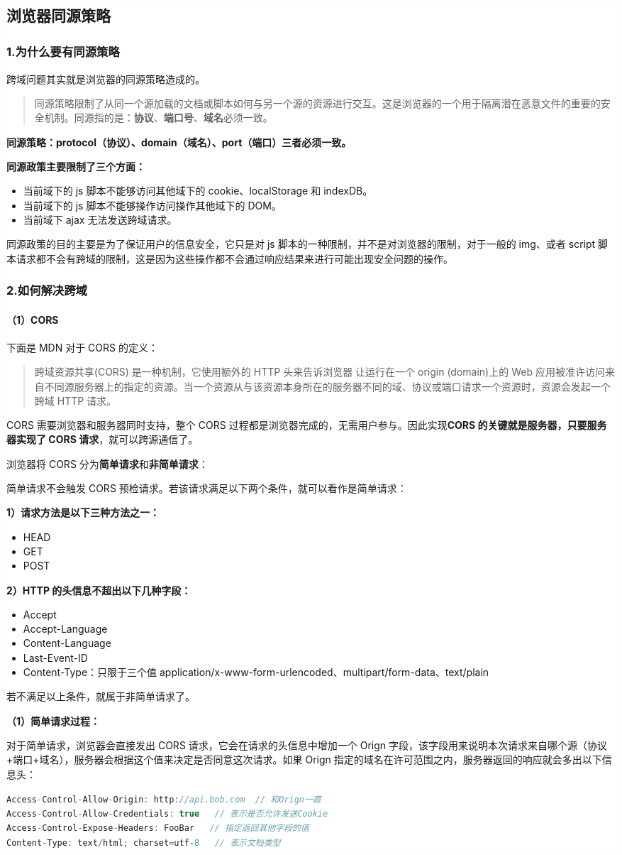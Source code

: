 ## 浏览器同源策略

### 1.为什么要有同源策略

跨域问题其实就是浏览器的同源策略造成的。

> 同源策略限制了从同一个源加载的文档或脚本如何与另一个源的资源进行交互。这是浏览器的一个用于隔离潜在恶意文件的重要的安全机制。同源指的是：**协议**、**端口号**、**域名**必须一致。

**同源策略：protocol（协议）、domain（域名）、port（端口）三者必须一致。**

**同源政策主要限制了三个方面：**

- 当前域下的 js 脚本不能够访问其他域下的 cookie、localStorage 和 indexDB。
- 当前域下的 js 脚本不能够操作访问操作其他域下的 DOM。
- 当前域下 ajax 无法发送跨域请求。

同源政策的目的主要是为了保证用户的信息安全，它只是对 js 脚本的一种限制，并不是对浏览器的限制，对于一般的 img、或者 script 脚本请求都不会有跨域的限制，这是因为这些操作都不会通过响应结果来进行可能出现安全问题的操作。

### 2.如何解决跨域

#### （1）CORS

下面是 MDN 对于 CORS 的定义：

> 跨域资源共享(CORS) 是一种机制，它使用额外的 HTTP 头来告诉浏览器 让运行在一个 origin (domain)上的 Web 应用被准许访问来自不同源服务器上的指定的资源。当一个资源从与该资源本身所在的服务器不同的域、协议或端口请求一个资源时，资源会发起一个跨域 HTTP 请求。

CORS 需要浏览器和服务器同时支持，整个 CORS 过程都是浏览器完成的，无需用户参与。因此实现**CORS 的关键就是服务器，只要服务器实现了 CORS 请求**，就可以跨源通信了。

浏览器将 CORS 分为**简单请求**和**非简单请求**：

简单请求不会触发 CORS 预检请求。若该请求满足以下两个条件，就可以看作是简单请求：

**1）请求方法是以下三种方法之一：**

- HEAD
- GET
- POST

**2）HTTP 的头信息不超出以下几种字段：**

- Accept
- Accept-Language
- Content-Language
- Last-Event-ID
- Content-Type：只限于三个值 application/x-www-form-urlencoded、multipart/form-data、text/plain

若不满足以上条件，就属于非简单请求了。

**（1）简单请求过程：**

对于简单请求，浏览器会直接发出 CORS 请求，它会在请求的头信息中增加一个 Orign 字段，该字段用来说明本次请求来自哪个源（协议+端口+域名），服务器会根据这个值来决定是否同意这次请求。如果 Orign 指定的域名在许可范围之内，服务器返回的响应就会多出以下信息头：

```javascript
Access-Control-Allow-Origin: http://api.bob.com  // 和Orign一直
Access-Control-Allow-Credentials: true   // 表示是否允许发送Cookie
Access-Control-Expose-Headers: FooBar   // 指定返回其他字段的值
Content-Type: text/html; charset=utf-8   // 表示文档类型
```
